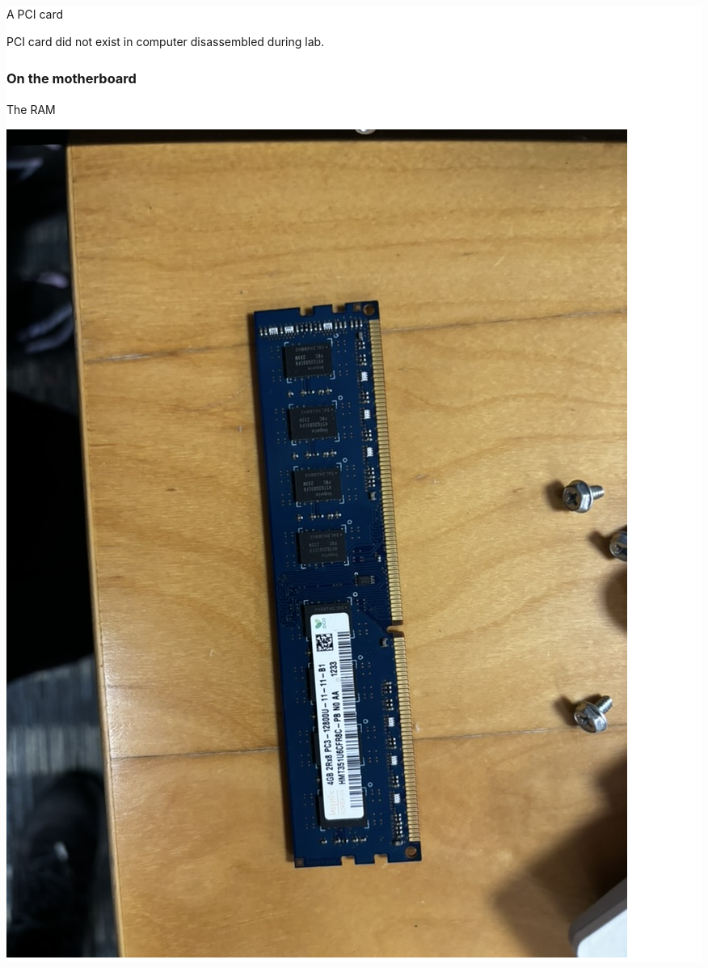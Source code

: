 A PCI card

PCI card did not exist in computer disassembled during lab.

### On the motherboard

The RAM

![RAM](./photos/RAM.jpeg)
